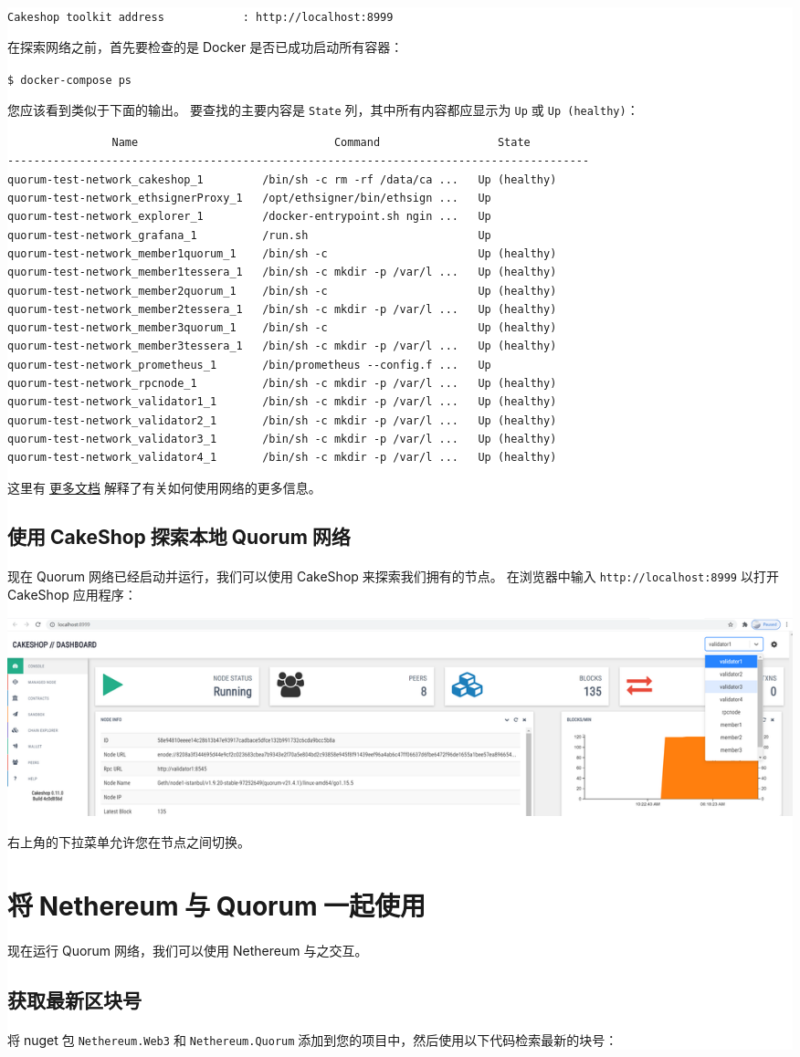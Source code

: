 ```
Cakeshop toolkit address            : http://localhost:8999
```
在探索网络之前，首先要检查的是 Docker 是否已成功启动所有容器：

```shell
$ docker-compose ps
```
您应该看到类似于下面的输出。 要查找的主要内容是 `State` 列，其中所有内容都应显示为 `Up` 或 `Up (healthy)`：
```
                Name                              Command                  State     
-----------------------------------------------------------------------------------------
quorum-test-network_cakeshop_1         /bin/sh -c rm -rf /data/ca ...   Up (healthy)
quorum-test-network_ethsignerProxy_1   /opt/ethsigner/bin/ethsign ...   Up          
quorum-test-network_explorer_1         /docker-entrypoint.sh ngin ...   Up          
quorum-test-network_grafana_1          /run.sh                          Up          
quorum-test-network_member1quorum_1    /bin/sh -c                       Up (healthy)
quorum-test-network_member1tessera_1   /bin/sh -c mkdir -p /var/l ...   Up (healthy)
quorum-test-network_member2quorum_1    /bin/sh -c                       Up (healthy)
quorum-test-network_member2tessera_1   /bin/sh -c mkdir -p /var/l ...   Up (healthy)
quorum-test-network_member3quorum_1    /bin/sh -c                       Up (healthy)
quorum-test-network_member3tessera_1   /bin/sh -c mkdir -p /var/l ...   Up (healthy)
quorum-test-network_prometheus_1       /bin/prometheus --config.f ...   Up          
quorum-test-network_rpcnode_1          /bin/sh -c mkdir -p /var/l ...   Up (healthy)
quorum-test-network_validator1_1       /bin/sh -c mkdir -p /var/l ...   Up (healthy)
quorum-test-network_validator2_1       /bin/sh -c mkdir -p /var/l ...   Up (healthy)
quorum-test-network_validator3_1       /bin/sh -c mkdir -p /var/l ...   Up (healthy)
quorum-test-network_validator4_1       /bin/sh -c mkdir -p /var/l ...   Up (healthy)
```
这里有 [更多文档](https://github.com/ConsenSys/quorum-dev-quickstart/blob/master/files/gquorum/README.md) 解释了有关如何使用网络的更多信息。

## 使用 CakeShop 探索本地 Quorum 网络
现在 Quorum 网络已经启动并运行，我们可以使用 CakeShop 来探索我们拥有的节点。 在浏览器中输入 `http://localhost:8999` 以打开 CakeShop 应用程序：

![cakeshop](cakeshop.png "CakeShop")

右上角的下拉菜单允许您在节点之间切换。

# 将 Nethereum 与 Quorum 一起使用
现在运行 Quorum 网络，我们可以使用 Nethereum 与之交互。
## 获取最新区块号
将 nuget 包 `Nethereum.Web3` 和 `Nethereum.Quorum` 添加到您的项目中，然后使用以下代码检索最新的块号：
